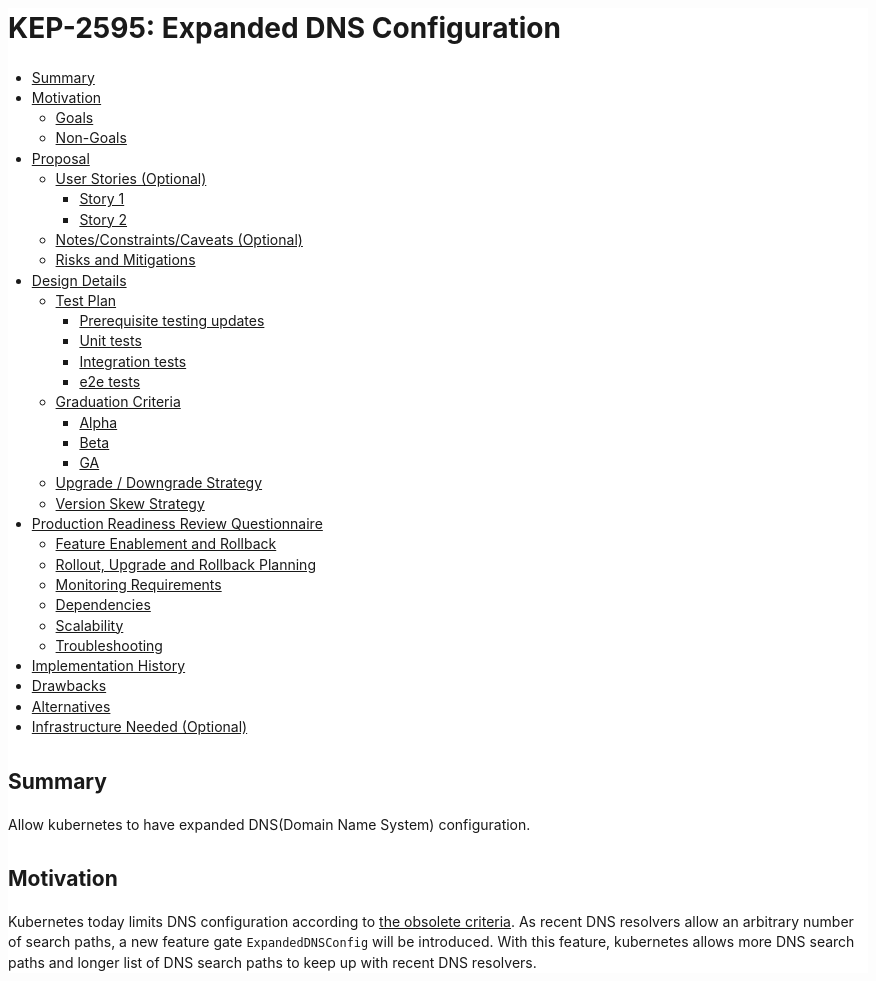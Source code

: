 # KEP-2595: Expanded DNS Configuration


- [Summary](#summary)
- [Motivation](#motivation)
  - [Goals](#goals)
  - [Non-Goals](#non-goals)
- [Proposal](#proposal)
  - [User Stories (Optional)](#user-stories-optional)
    - [Story 1](#story-1)
    - [Story 2](#story-2)
  - [Notes/Constraints/Caveats (Optional)](#notesconstraintscaveats-optional)
  - [Risks and Mitigations](#risks-and-mitigations)
- [Design Details](#design-details)
  - [Test Plan](#test-plan)
      - [Prerequisite testing updates](#prerequisite-testing-updates)
      - [Unit tests](#unit-tests)
      - [Integration tests](#integration-tests)
      - [e2e tests](#e2e-tests)
  - [Graduation Criteria](#graduation-criteria)
    - [Alpha](#alpha)
    - [Beta](#beta)
    - [GA](#ga)
  - [Upgrade / Downgrade Strategy](#upgrade--downgrade-strategy)
  - [Version Skew Strategy](#version-skew-strategy)
- [Production Readiness Review Questionnaire](#production-readiness-review-questionnaire)
  - [Feature Enablement and Rollback](#feature-enablement-and-rollback)
  - [Rollout, Upgrade and Rollback Planning](#rollout-upgrade-and-rollback-planning)
  - [Monitoring Requirements](#monitoring-requirements)
  - [Dependencies](#dependencies)
  - [Scalability](#scalability)
  - [Troubleshooting](#troubleshooting)
- [Implementation History](#implementation-history)
- [Drawbacks](#drawbacks)
- [Alternatives](#alternatives)
- [Infrastructure Needed (Optional)](#infrastructure-needed-optional)


## Summary

Allow kubernetes to have expanded DNS(Domain Name System) configuration.

## Motivation

Kubernetes today limits DNS configuration according to [the obsolete
criteria](https://access.redhat.com/solutions/58028). As recent DNS resolvers
allow an arbitrary number of search paths, a new feature gate
`ExpandedDNSConfig` will be introduced. With this feature, kubernetes allows
more DNS search paths and longer list of DNS search paths to keep up with recent
DNS resolvers.
